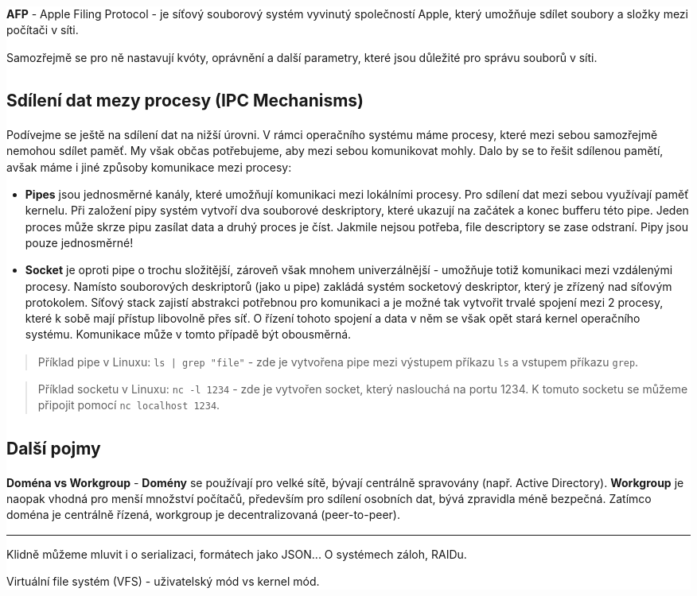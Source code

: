**AFP** - Apple Filing Protocol - je síťový souborový systém vyvinutý společností Apple, který umožňuje sdílet soubory a složky mezi počítači v síti.

Samozřejmě se pro ně nastavují kvóty, oprávnění a další parametry, které jsou důležité pro správu souborů v síti.


## Sdílení dat mezy procesy (IPC Mechanisms)

Podívejme se ještě na sdílení dat na nižší úrovni. V rámci operačního systému máme procesy, které mezi sebou samozřejmě nemohou sdílet
paměť. My však občas potřebujeme, aby mezi sebou komunikovat mohly.
Dalo by se to řešit sdílenou pamětí, avšak máme i jiné způsoby komunikace mezi procesy:

- **Pipes** jsou jednosměrné kanály, které umožňují komunikaci mezi lokálními procesy.
Pro sdílení dat mezi sebou využívají paměť kernelu. Při založení pipy systém vytvoří dva souborové deskriptory, které ukazují na začátek a konec bufferu
této pipe. Jeden proces může skrze pipu zasílat data a druhý proces je číst. Jakmile nejsou potřeba, file descriptory se zase odstraní.  Pipy jsou pouze jednosměrné!

- **Socket** je oproti pipe o trochu složitější, zároveň však mnohem univerzálnější - umožňuje totiž komunikaci mezi vzdálenými procesy.
Namísto souborových deskriptorů (jako u pipe) zakládá systém socketový deskriptor, který je zřízený nad síťovým protokolem.
Síťový stack zajistí abstrakci potřebnou pro komunikaci a je možné tak vytvořit trvalé spojení mezi 2 procesy, které
k sobě mají přístup libovolně přes síť. O řízení tohoto spojení a data v něm se však opět stará kernel operačního systému. Komunikace
může v tomto případě být obousměrná.


> Příklad pipe v Linuxu:
> `ls | grep "file"` - zde je vytvořena pipe mezi výstupem příkazu `ls` a vstupem příkazu `grep`.

> Příklad socketu v Linuxu:
> `nc -l 1234` - zde je vytvořen socket, který naslouchá na portu 1234. K tomuto socketu se můžeme připojit pomocí `nc localhost 1234`.



## Další pojmy

**Doména vs Workgroup** - **Domény** se používají pro velké sítě, bývají centrálně spravovány (např. Active Directory). **Workgroup** je naopak vhodná pro menší
množství počítačů, především pro sdílení osobních dat, bývá zpravidla méně bezpečná. Zatímco doména je centrálně řízená, workgroup je decentralizovaná (peer-to-peer).


----

Klidně můžeme mluvit i o serializaci, formátech jako JSON... O systémech záloh, RAIDu.


Virtuální file systém (VFS) - uživatelský mód vs kernel mód.

